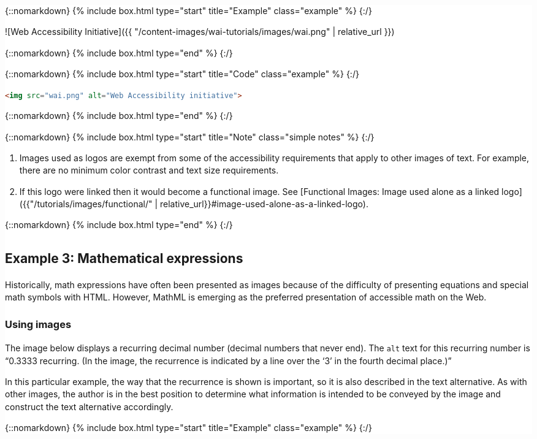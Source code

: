 {::nomarkdown}
{% include box.html type="start" title="Example" class="example" %}
{:/}

![Web Accessibility Initiative]({{ "/content-images/wai-tutorials/images/wai.png" | relative_url }})

{::nomarkdown}
{% include box.html type="end" %}
{:/}

{::nomarkdown}
{% include box.html type="start" title="Code" class="example" %}
{:/}

~~~ html
<img src="wai.png" alt="Web Accessibility initiative">
~~~

{::nomarkdown}
{% include box.html type="end" %}
{:/}

{::nomarkdown}
{% include box.html type="start" title="Note" class="simple notes" %}
{:/}

1. Images used as logos are exempt from some of the accessibility requirements that apply to other images of text. For example, there are no minimum color contrast and text size requirements.

2. If this logo were linked then it would become a functional image. See [Functional Images: Image used alone as a linked logo]({{"/tutorials/images/functional/" | relative_url}}#image-used-alone-as-a-linked-logo).

{::nomarkdown}
{% include box.html type="end" %}
{:/}

## **Example 3:** Mathematical expressions

Historically, math expressions have often been presented as images because of the difficulty of presenting equations and special math symbols with HTML. However, MathML is emerging as the preferred presentation of accessible math on the Web.

### Using images


The image below displays a recurring decimal number (decimal numbers that never end). The `alt` text for this recurring number is “0.3333 recurring. (In the image, the recurrence is indicated by a line over the ‘3’ in the fourth decimal place.)”

In this particular example, the way that the recurrence is shown is important, so it is also described in the text alternative. As with other images, the author is in the best position to determine what information is intended to be conveyed by the image and construct the text alternative accordingly.

{::nomarkdown}
{% include box.html type="start" title="Example" class="example" %}
{:/}
